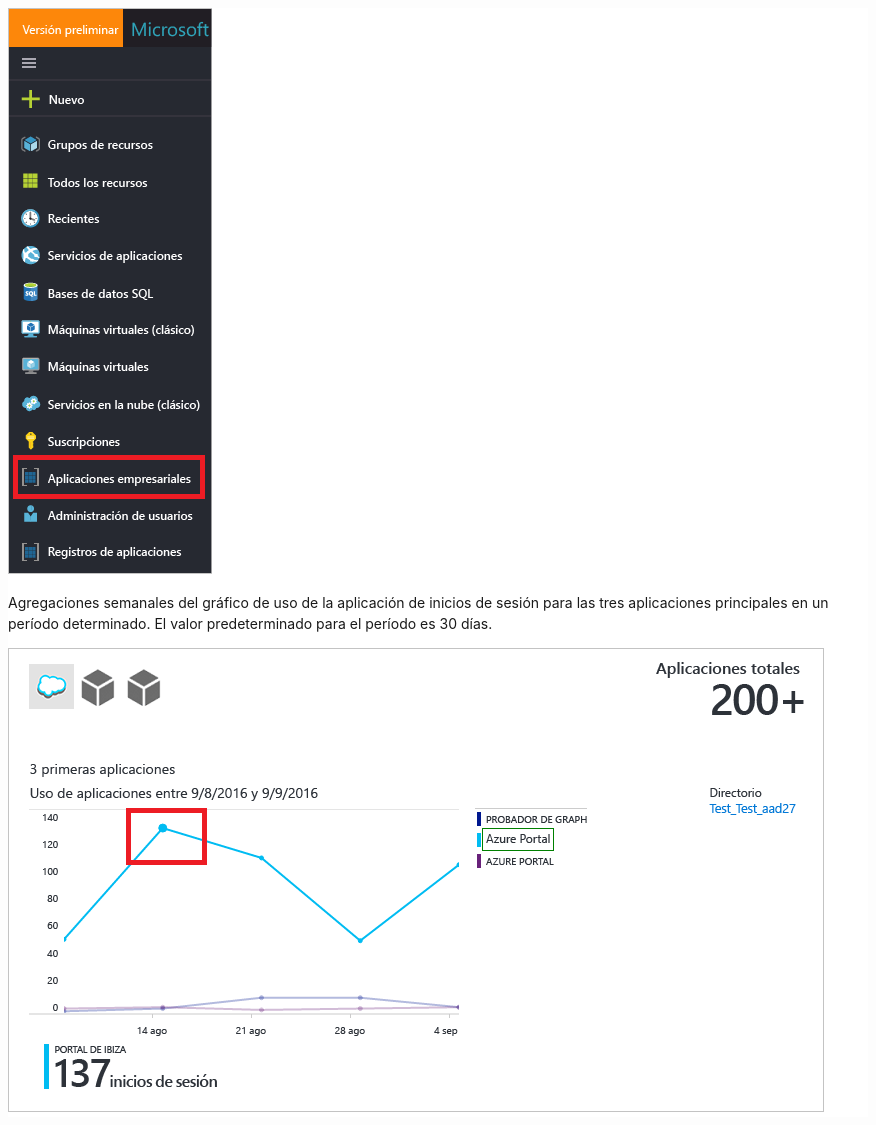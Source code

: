  ![Informes](./media/active-directory-reporting-azure-portal/06.png "Reporting")

Agregaciones semanales del gráfico de uso de la aplicación de inicios de sesión para las tres aplicaciones principales en un período determinado. El valor predeterminado para el período es 30 días.

![Informes](./media/active-directory-reporting-azure-portal/78.png "Reporting")
